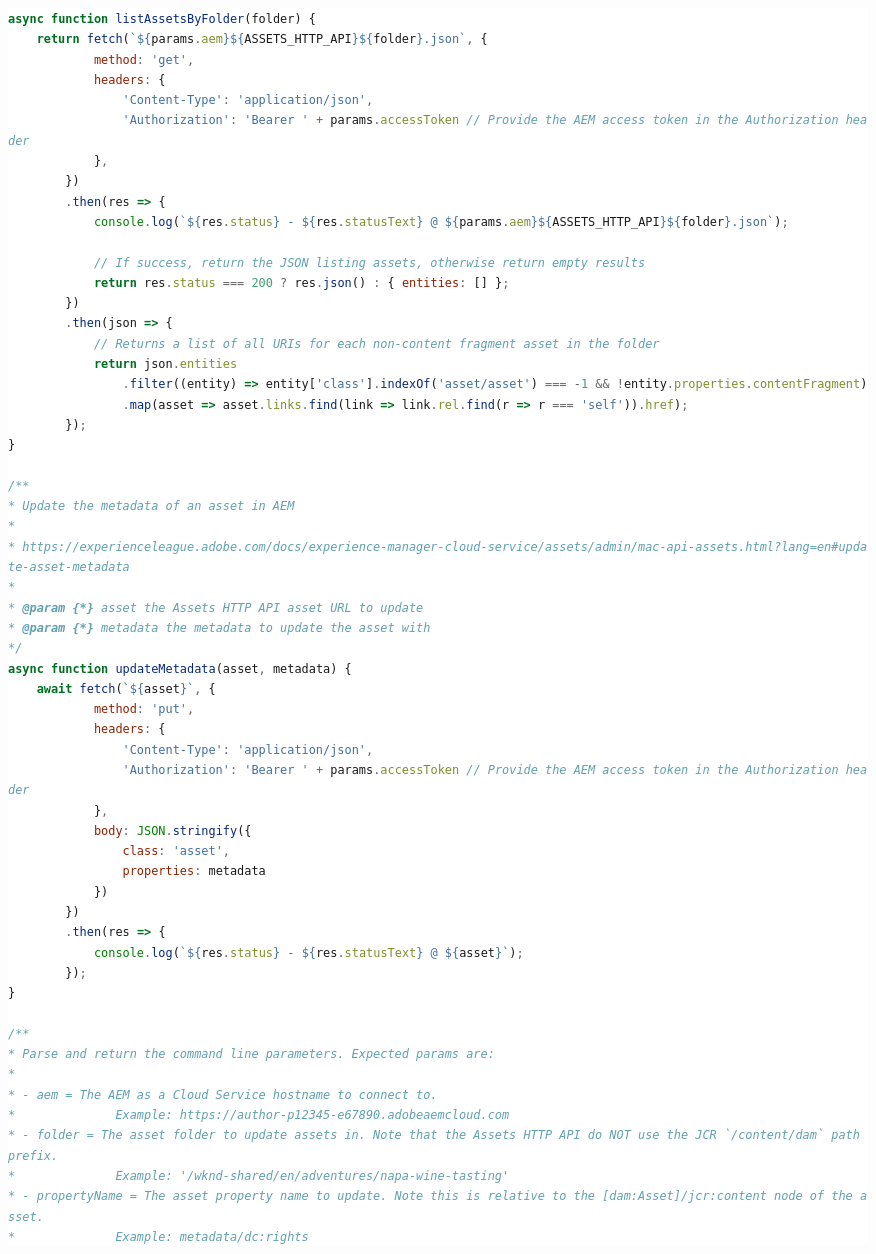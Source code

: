    ```javascript
   async function listAssetsByFolder(folder) {
       return fetch(`${params.aem}${ASSETS_HTTP_API}${folder}.json`, {
               method: 'get',
               headers: { 
                   'Content-Type': 'application/json',
                   'Authorization': 'Bearer ' + params.accessToken // Provide the AEM access token in the Authorization header
               },
           })
           .then(res => {
               console.log(`${res.status} - ${res.statusText} @ ${params.aem}${ASSETS_HTTP_API}${folder}.json`);
   
               // If success, return the JSON listing assets, otherwise return empty results
               return res.status === 200 ? res.json() : { entities: [] };
           })
           .then(json => { 
               // Returns a list of all URIs for each non-content fragment asset in the folder
               return json.entities
                   .filter((entity) => entity['class'].indexOf('asset/asset') === -1 && !entity.properties.contentFragment)
                   .map(asset => asset.links.find(link => link.rel.find(r => r === 'self')).href);
           });
   }
   
   /**
   * Update the metadata of an asset in AEM
   * 
   * https://experienceleague.adobe.com/docs/experience-manager-cloud-service/assets/admin/mac-api-assets.html?lang=en#update-asset-metadata
   * 
   * @param {*} asset the Assets HTTP API asset URL to update
   * @param {*} metadata the metadata to update the asset with
   */
   async function updateMetadata(asset, metadata) {        
       await fetch(`${asset}`, {
               method: 'put',
               headers: { 
                   'Content-Type': 'application/json',
                   'Authorization': 'Bearer ' + params.accessToken // Provide the AEM access token in the Authorization header
               },
               body: JSON.stringify({
                   class: 'asset',
                   properties: metadata
               })
           })
           .then(res => { 
               console.log(`${res.status} - ${res.statusText} @ ${asset}`);
           });
   }
   
   /**
   * Parse and return the command line parameters. Expected params are:
   * 
   * - aem = The AEM as a Cloud Service hostname to connect to.
   *              Example: https://author-p12345-e67890.adobeaemcloud.com
   * - folder = The asset folder to update assets in. Note that the Assets HTTP API do NOT use the JCR `/content/dam` path prefix.
   *              Example: '/wknd-shared/en/adventures/napa-wine-tasting'
   * - propertyName = The asset property name to update. Note this is relative to the [dam:Asset]/jcr:content node of the asset.
   *              Example: metadata/dc:rights
   ```